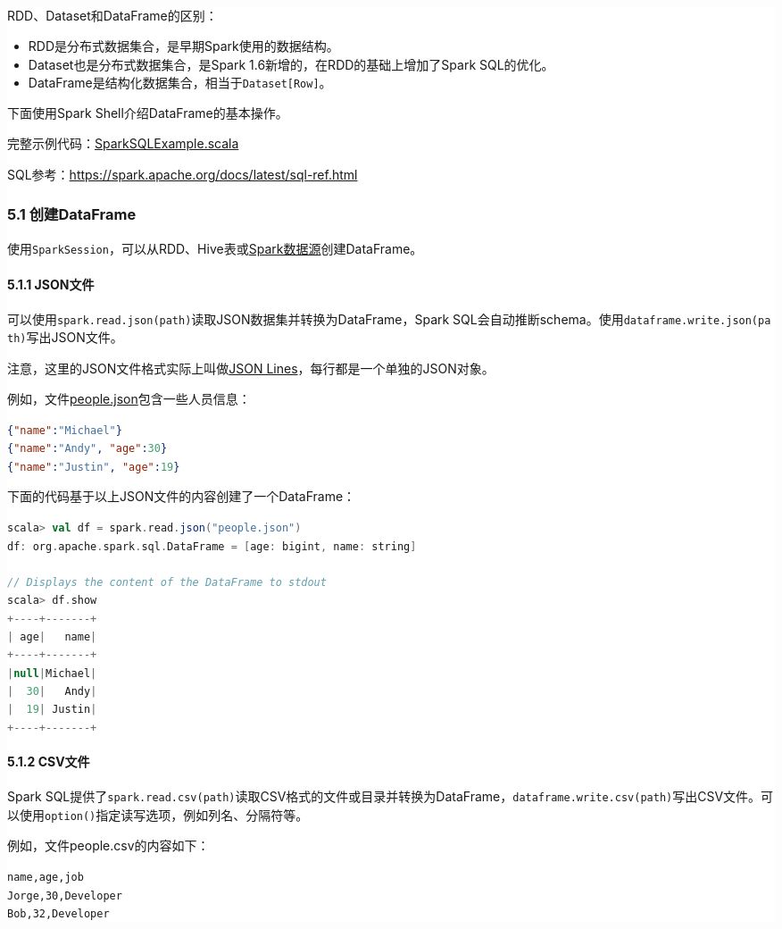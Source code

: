 RDD、Dataset和DataFrame的区别：
* RDD是分布式数据集合，是早期Spark使用的数据结构。
* Dataset也是分布式数据集合，是Spark 1.6新增的，在RDD的基础上增加了Spark SQL的优化。
* DataFrame是结构化数据集合，相当于`Dataset[Row]`。

下面使用Spark Shell介绍DataFrame的基本操作。

完整示例代码：[SparkSQLExample.scala](https://github.com/apache/spark/blob/master/examples/src/main/scala/org/apache/spark/examples/sql/SparkSQLExample.scala)

SQL参考：<https://spark.apache.org/docs/latest/sql-ref.html>

### 5.1 创建DataFrame
使用`SparkSession`，可以从RDD、Hive表或[Spark数据源](https://spark.apache.org/docs/latest/sql-data-sources.html)创建DataFrame。

#### 5.1.1 JSON文件
可以使用`spark.read.json(path)`读取JSON数据集并转换为DataFrame，Spark SQL会自动推断schema。使用`dataframe.write.json(path)`写出JSON文件。

注意，这里的JSON文件格式实际上叫做[JSON Lines](http://jsonlines.org/)，每行都是一个单独的JSON对象。

例如，文件[people.json](https://github.com/apache/spark/blob/master/examples/src/main/resources/people.json)包含一些人员信息：

```json
{"name":"Michael"}
{"name":"Andy", "age":30}
{"name":"Justin", "age":19}
```

下面的代码基于以上JSON文件的内容创建了一个DataFrame：

```scala
scala> val df = spark.read.json("people.json")
df: org.apache.spark.sql.DataFrame = [age: bigint, name: string]                

// Displays the content of the DataFrame to stdout
scala> df.show
+----+-------+
| age|   name|
+----+-------+
|null|Michael|
|  30|   Andy|
|  19| Justin|
+----+-------+
```

#### 5.1.2 CSV文件
Spark SQL提供了`spark.read.csv(path)`读取CSV格式的文件或目录并转换为DataFrame，`dataframe.write.csv(path)`写出CSV文件。可以使用`option()`指定读写选项，例如列名、分隔符等。

例如，文件people.csv的内容如下：

```
name,age,job
Jorge,30,Developer
Bob,32,Developer
```
